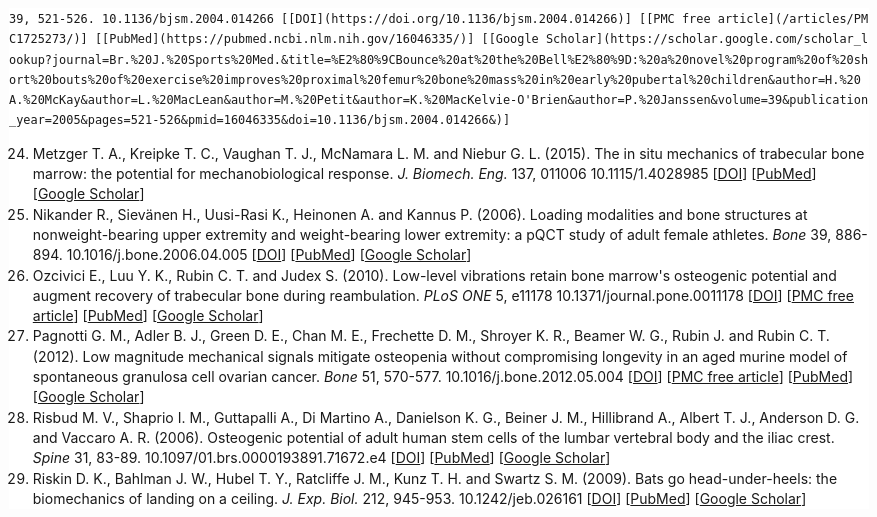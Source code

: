     39, 521-526. 10.1136/bjsm.2004.014266 [[DOI](https://doi.org/10.1136/bjsm.2004.014266)] [[PMC free article](/articles/PMC1725273/)] [[PubMed](https://pubmed.ncbi.nlm.nih.gov/16046335/)] [[Google Scholar](https://scholar.google.com/scholar_lookup?journal=Br.%20J.%20Sports%20Med.&title=%E2%80%9CBounce%20at%20the%20Bell%E2%80%9D:%20a%20novel%20program%20of%20short%20bouts%20of%20exercise%20improves%20proximal%20femur%20bone%20mass%20in%20early%20pubertal%20children&author=H.%20A.%20McKay&author=L.%20MacLean&author=M.%20Petit&author=K.%20MacKelvie-O'Brien&author=P.%20Janssen&volume=39&publication_year=2005&pages=521-526&pmid=16046335&doi=10.1136/bjsm.2004.014266&)]
24. Metzger T. A., Kreipke T. C., Vaughan T. J., McNamara L. M. and Niebur G. L. (2015). The in situ mechanics of trabecular bone marrow: the potential for mechanobiological response. *J. Biomech. Eng.*
    137, 011006
    10.1115/1.4028985 [[DOI](https://doi.org/10.1115/1.4028985)] [[PubMed](https://pubmed.ncbi.nlm.nih.gov/25363343/)] [[Google Scholar](https://scholar.google.com/scholar_lookup?journal=J.%20Biomech.%20Eng.&title=The%20in%20situ%20mechanics%20of%20trabecular%20bone%20marrow:%20the%20potential%20for%20mechanobiological%20response&author=T.%20A.%20Metzger&author=T.%20C.%20Kreipke&author=T.%20J.%20Vaughan&author=L.%20M.%20McNamara&author=G.%20L.%20Niebur&volume=137&publication_year=2015&pages=011006&pmid=25363343&doi=10.1115/1.4028985&)]
25. Nikander R., Sievänen H., Uusi-Rasi K., Heinonen A. and Kannus P. (2006). Loading modalities and bone structures at nonweight-bearing upper extremity and weight-bearing lower extremity: a pQCT study of adult female athletes. *Bone*
    39, 886-894. 10.1016/j.bone.2006.04.005 [[DOI](https://doi.org/10.1016/j.bone.2006.04.005)] [[PubMed](https://pubmed.ncbi.nlm.nih.gov/16731064/)] [[Google Scholar](https://scholar.google.com/scholar_lookup?journal=Bone&title=Loading%20modalities%20and%20bone%20structures%20at%20nonweight-bearing%20upper%20extremity%20and%20weight-bearing%20lower%20extremity:%20a%20pQCT%20study%20of%20adult%20female%20athletes&author=R.%20Nikander&author=H.%20Siev%C3%A4nen&author=K.%20Uusi-Rasi&author=A.%20Heinonen&author=P.%20Kannus&volume=39&publication_year=2006&pages=886-894&pmid=16731064&doi=10.1016/j.bone.2006.04.005&)]
26. Ozcivici E., Luu Y. K., Rubin C. T. and Judex S. (2010). Low-level vibrations retain bone marrow's osteogenic potential and augment recovery of trabecular bone during reambulation. *PLoS ONE*
    5, e11178
    10.1371/journal.pone.0011178 [[DOI](https://doi.org/10.1371/journal.pone.0011178)] [[PMC free article](/articles/PMC2887365/)] [[PubMed](https://pubmed.ncbi.nlm.nih.gov/20567514/)] [[Google Scholar](https://scholar.google.com/scholar_lookup?journal=PLoS%20ONE&title=Low-level%20vibrations%20retain%20bone%20marrow's%20osteogenic%20potential%20and%20augment%20recovery%20of%20trabecular%20bone%20during%20reambulation&author=E.%20Ozcivici&author=Y.%20K.%20Luu&author=C.%20T.%20Rubin&author=S.%20Judex&volume=5&publication_year=2010&pages=e11178&pmid=20567514&doi=10.1371/journal.pone.0011178&)]
27. Pagnotti G. M., Adler B. J., Green D. E., Chan M. E., Frechette D. M., Shroyer K. R., Beamer W. G., Rubin J. and Rubin C. T. (2012). Low magnitude mechanical signals mitigate osteopenia without compromising longevity in an aged murine model of spontaneous granulosa cell ovarian cancer. *Bone*
    51, 570-577. 10.1016/j.bone.2012.05.004 [[DOI](https://doi.org/10.1016/j.bone.2012.05.004)] [[PMC free article](/articles/PMC3412935/)] [[PubMed](https://pubmed.ncbi.nlm.nih.gov/22584009/)] [[Google Scholar](https://scholar.google.com/scholar_lookup?journal=Bone&title=Low%20magnitude%20mechanical%20signals%20mitigate%20osteopenia%20without%20compromising%20longevity%20in%20an%20aged%20murine%20model%20of%20spontaneous%20granulosa%20cell%20ovarian%20cancer&author=G.%20M.%20Pagnotti&author=B.%20J.%20Adler&author=D.%20E.%20Green&author=M.%20E.%20Chan&author=D.%20M.%20Frechette&volume=51&publication_year=2012&pages=570-577&pmid=22584009&doi=10.1016/j.bone.2012.05.004&)]
28. Risbud M. V., Shaprio I. M., Guttapalli A., Di Martino A., Danielson K. G., Beiner J. M., Hillibrand A., Albert T. J., Anderson D. G. and Vaccaro A. R. (2006). Osteogenic potential of adult human stem cells of the lumbar vertebral body and the iliac crest. *Spine*
    31, 83-89. 10.1097/01.brs.0000193891.71672.e4 [[DOI](https://doi.org/10.1097/01.brs.0000193891.71672.e4)] [[PubMed](https://pubmed.ncbi.nlm.nih.gov/16395182/)] [[Google Scholar](https://scholar.google.com/scholar_lookup?journal=Spine&title=Osteogenic%20potential%20of%20adult%20human%20stem%20cells%20of%20the%20lumbar%20vertebral%20body%20and%20the%20iliac%20crest&author=M.%20V.%20Risbud&author=I.%20M.%20Shaprio&author=A.%20Guttapalli&author=A.%20Di%20Martino&author=K.%20G.%20Danielson&volume=31&publication_year=2006&pages=83-89&pmid=16395182&doi=10.1097/01.brs.0000193891.71672.e4&)]
29. Riskin D. K., Bahlman J. W., Hubel T. Y., Ratcliffe J. M., Kunz T. H. and Swartz S. M. (2009). Bats go head-under-heels: the biomechanics of landing on a ceiling. *J. Exp. Biol.*
    212, 945-953. 10.1242/jeb.026161 [[DOI](https://doi.org/10.1242/jeb.026161)] [[PubMed](https://pubmed.ncbi.nlm.nih.gov/19282491/)] [[Google Scholar](https://scholar.google.com/scholar_lookup?journal=J.%20Exp.%20Biol.&title=Bats%20go%20head-under-heels:%20the%20biomechanics%20of%20landing%20on%20a%20ceiling&author=D.%20K.%20Riskin&author=J.%20W.%20Bahlman&author=T.%20Y.%20Hubel&author=J.%20M.%20Ratcliffe&author=T.%20H.%20Kunz&volume=212&publication_year=2009&pages=945-953&pmid=19282491&doi=10.1242/jeb.026161&)]